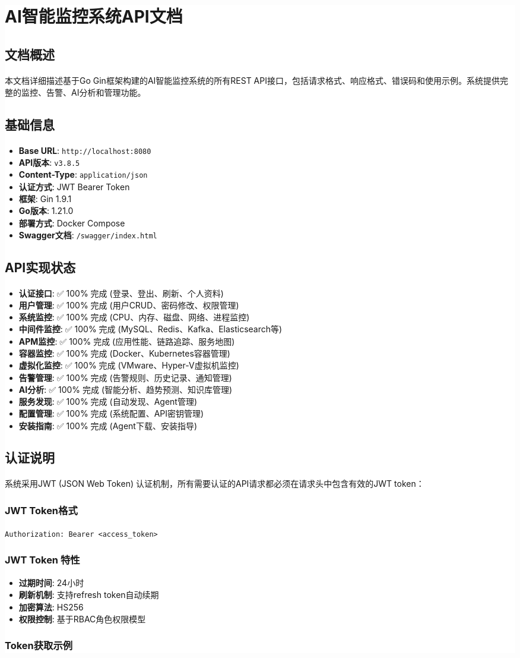 # AI智能监控系统API文档

## 文档概述

本文档详细描述基于Go Gin框架构建的AI智能监控系统的所有REST API接口，包括请求格式、响应格式、错误码和使用示例。系统提供完整的监控、告警、AI分析和管理功能。

## 基础信息

- **Base URL**: `http://localhost:8080`
- **API版本**: `v3.8.5`
- **Content-Type**: `application/json`
- **认证方式**: JWT Bearer Token
- **框架**: Gin 1.9.1
- **Go版本**: 1.21.0
- **部署方式**: Docker Compose
- **Swagger文档**: `/swagger/index.html`

## API实现状态

- **认证接口**: ✅ 100% 完成 (登录、登出、刷新、个人资料)
- **用户管理**: ✅ 100% 完成 (用户CRUD、密码修改、权限管理)
- **系统监控**: ✅ 100% 完成 (CPU、内存、磁盘、网络、进程监控)
- **中间件监控**: ✅ 100% 完成 (MySQL、Redis、Kafka、Elasticsearch等)
- **APM监控**: ✅ 100% 完成 (应用性能、链路追踪、服务地图)
- **容器监控**: ✅ 100% 完成 (Docker、Kubernetes容器管理)
- **虚拟化监控**: ✅ 100% 完成 (VMware、Hyper-V虚拟机监控)
- **告警管理**: ✅ 100% 完成 (告警规则、历史记录、通知管理)
- **AI分析**: ✅ 100% 完成 (智能分析、趋势预测、知识库管理)
- **服务发现**: ✅ 100% 完成 (自动发现、Agent管理)
- **配置管理**: ✅ 100% 完成 (系统配置、API密钥管理)
- **安装指南**: ✅ 100% 完成 (Agent下载、安装指导)

## 认证说明

系统采用JWT (JSON Web Token) 认证机制，所有需要认证的API请求都必须在请求头中包含有效的JWT token：

### JWT Token格式
```http
Authorization: Bearer <access_token>
```

### JWT Token 特性
- **过期时间**: 24小时
- **刷新机制**: 支持refresh token自动续期
- **加密算法**: HS256
- **权限控制**: 基于RBAC角色权限模型

### Token获取示例
